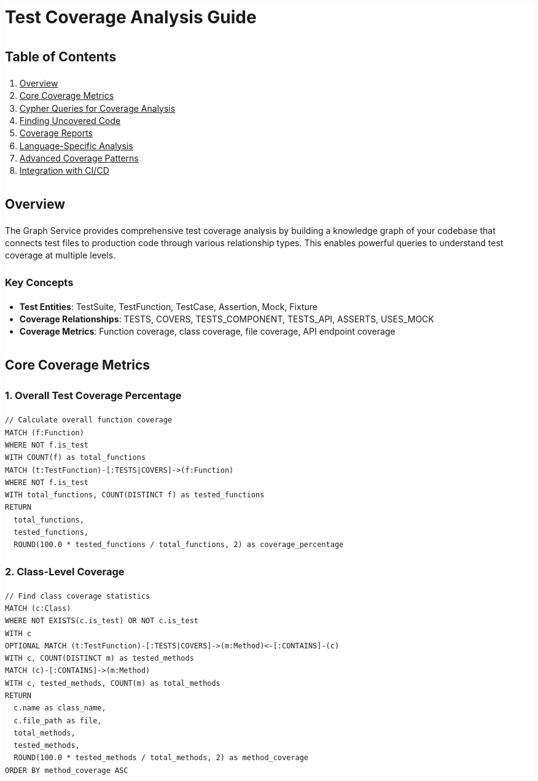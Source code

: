 # Test Coverage Analysis Guide

## Table of Contents
1. [Overview](#overview)
2. [Core Coverage Metrics](#core-coverage-metrics)
3. [Cypher Queries for Coverage Analysis](#cypher-queries-for-coverage-analysis)
4. [Finding Uncovered Code](#finding-uncovered-code)
5. [Coverage Reports](#coverage-reports)
6. [Language-Specific Analysis](#language-specific-analysis)
7. [Advanced Coverage Patterns](#advanced-coverage-patterns)
8. [Integration with CI/CD](#integration-with-cicd)

## Overview

The Graph Service provides comprehensive test coverage analysis by building a knowledge graph of your codebase that connects test files to production code through various relationship types. This enables powerful queries to understand test coverage at multiple levels.

### Key Concepts

- **Test Entities**: TestSuite, TestFunction, TestCase, Assertion, Mock, Fixture
- **Coverage Relationships**: TESTS, COVERS, TESTS_COMPONENT, TESTS_API, ASSERTS, USES_MOCK
- **Coverage Metrics**: Function coverage, class coverage, file coverage, API endpoint coverage

## Core Coverage Metrics

### 1. Overall Test Coverage Percentage

```cypher
// Calculate overall function coverage
MATCH (f:Function)
WHERE NOT f.is_test
WITH COUNT(f) as total_functions
MATCH (t:TestFunction)-[:TESTS|COVERS]->(f:Function)
WHERE NOT f.is_test
WITH total_functions, COUNT(DISTINCT f) as tested_functions
RETURN 
  total_functions,
  tested_functions,
  ROUND(100.0 * tested_functions / total_functions, 2) as coverage_percentage
```

### 2. Class-Level Coverage

```cypher
// Find class coverage statistics
MATCH (c:Class)
WHERE NOT EXISTS(c.is_test) OR NOT c.is_test
WITH c
OPTIONAL MATCH (t:TestFunction)-[:TESTS|COVERS]->(m:Method)<-[:CONTAINS]-(c)
WITH c, COUNT(DISTINCT m) as tested_methods
MATCH (c)-[:CONTAINS]->(m:Method)
WITH c, tested_methods, COUNT(m) as total_methods
RETURN 
  c.name as class_name,
  c.file_path as file,
  total_methods,
  tested_methods,
  ROUND(100.0 * tested_methods / total_methods, 2) as method_coverage
ORDER BY method_coverage ASC
```
